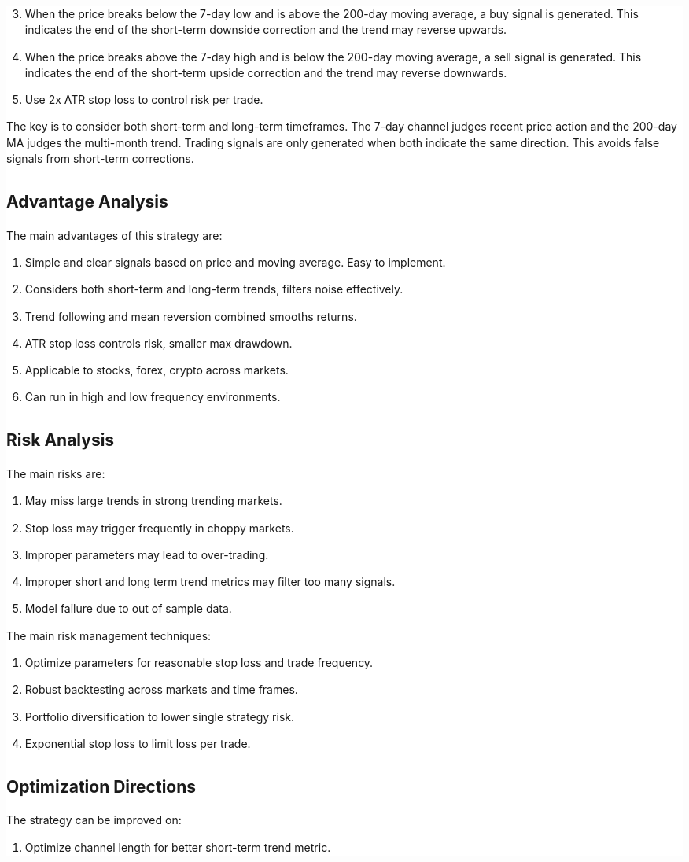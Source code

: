 3. When the price breaks below the 7-day low and is above the 200-day moving average, a buy signal is generated. This indicates the end of the short-term downside correction and the trend may reverse upwards.

4. When the price breaks above the 7-day high and is below the 200-day moving average, a sell signal is generated. This indicates the end of the short-term upside correction and the trend may reverse downwards.

5. Use 2x ATR stop loss to control risk per trade.

The key is to consider both short-term and long-term timeframes. The 7-day channel judges recent price action and the 200-day MA judges the multi-month trend. Trading signals are only generated when both indicate the same direction. This avoids false signals from short-term corrections.

## Advantage Analysis 

The main advantages of this strategy are:

1. Simple and clear signals based on price and moving average. Easy to implement.

2. Considers both short-term and long-term trends, filters noise effectively. 

3. Trend following and mean reversion combined smooths returns.

4. ATR stop loss controls risk, smaller max drawdown.

5. Applicable to stocks, forex, crypto across markets.

6. Can run in high and low frequency environments.

## Risk Analysis

The main risks are:

1. May miss large trends in strong trending markets.

2. Stop loss may trigger frequently in choppy markets. 

3. Improper parameters may lead to over-trading.

4. Improper short and long term trend metrics may filter too many signals.

5. Model failure due to out of sample data.

The main risk management techniques:

1. Optimize parameters for reasonable stop loss and trade frequency.

2. Robust backtesting across markets and time frames.

3. Portfolio diversification to lower single strategy risk. 

4. Exponential stop loss to limit loss per trade.

## Optimization Directions

The strategy can be improved on:

1. Optimize channel length for better short-term trend metric.
